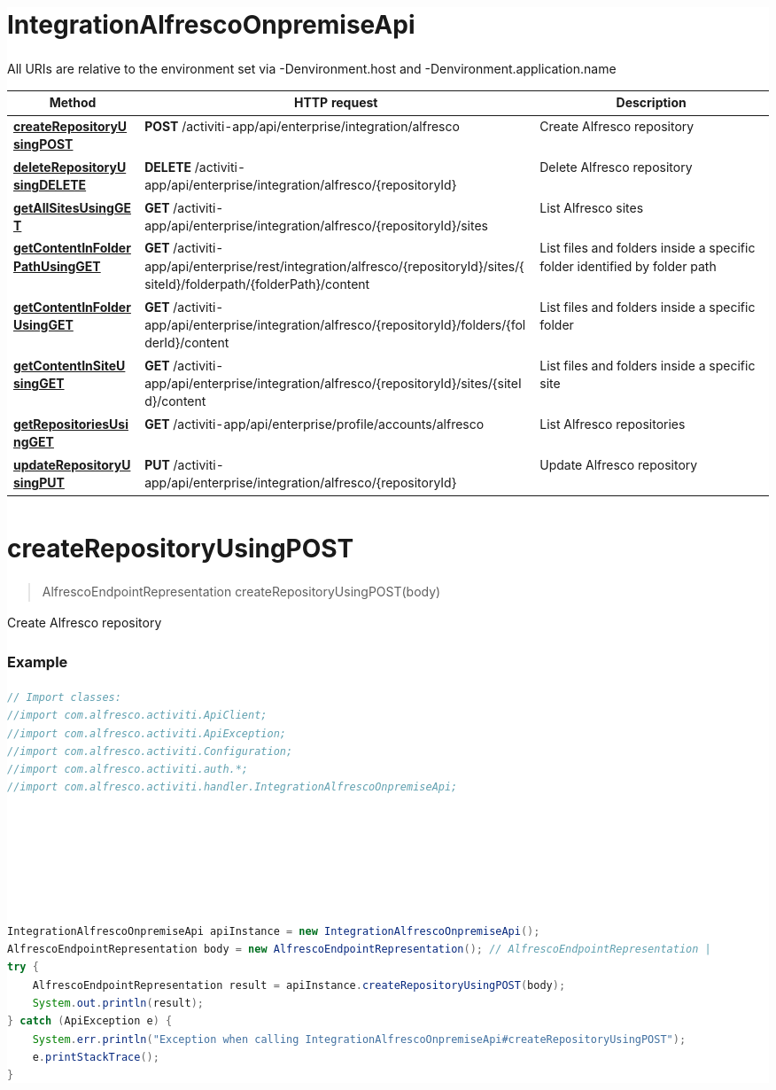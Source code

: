 # IntegrationAlfrescoOnpremiseApi

All URIs are relative to the environment set via -Denvironment.host and -Denvironment.application.name

Method | HTTP request | Description
------------- | ------------- | -------------
[**createRepositoryUsingPOST**](IntegrationAlfrescoOnpremiseApi.md#createRepositoryUsingPOST) | **POST** /activiti-app/api/enterprise/integration/alfresco | Create Alfresco repository
[**deleteRepositoryUsingDELETE**](IntegrationAlfrescoOnpremiseApi.md#deleteRepositoryUsingDELETE) | **DELETE** /activiti-app/api/enterprise/integration/alfresco/{repositoryId} | Delete Alfresco repository
[**getAllSitesUsingGET**](IntegrationAlfrescoOnpremiseApi.md#getAllSitesUsingGET) | **GET** /activiti-app/api/enterprise/integration/alfresco/{repositoryId}/sites | List Alfresco sites
[**getContentInFolderPathUsingGET**](IntegrationAlfrescoOnpremiseApi.md#getContentInFolderPathUsingGET) | **GET** /activiti-app/api/enterprise/rest/integration/alfresco/{repositoryId}/sites/{siteId}/folderpath/{folderPath}/content | List files and folders inside a specific folder identified by folder path
[**getContentInFolderUsingGET**](IntegrationAlfrescoOnpremiseApi.md#getContentInFolderUsingGET) | **GET** /activiti-app/api/enterprise/integration/alfresco/{repositoryId}/folders/{folderId}/content | List files and folders inside a specific folder
[**getContentInSiteUsingGET**](IntegrationAlfrescoOnpremiseApi.md#getContentInSiteUsingGET) | **GET** /activiti-app/api/enterprise/integration/alfresco/{repositoryId}/sites/{siteId}/content | List files and folders inside a specific site
[**getRepositoriesUsingGET**](IntegrationAlfrescoOnpremiseApi.md#getRepositoriesUsingGET) | **GET** /activiti-app/api/enterprise/profile/accounts/alfresco | List Alfresco repositories
[**updateRepositoryUsingPUT**](IntegrationAlfrescoOnpremiseApi.md#updateRepositoryUsingPUT) | **PUT** /activiti-app/api/enterprise/integration/alfresco/{repositoryId} | Update Alfresco repository

<a name="createRepositoryUsingPOST"></a>
# **createRepositoryUsingPOST**
> AlfrescoEndpointRepresentation createRepositoryUsingPOST(body)

Create Alfresco repository

### Example
```java
// Import classes:
//import com.alfresco.activiti.ApiClient;
//import com.alfresco.activiti.ApiException;
//import com.alfresco.activiti.Configuration;
//import com.alfresco.activiti.auth.*;
//import com.alfresco.activiti.handler.IntegrationAlfrescoOnpremiseApi;







IntegrationAlfrescoOnpremiseApi apiInstance = new IntegrationAlfrescoOnpremiseApi();
AlfrescoEndpointRepresentation body = new AlfrescoEndpointRepresentation(); // AlfrescoEndpointRepresentation | 
try {
    AlfrescoEndpointRepresentation result = apiInstance.createRepositoryUsingPOST(body);
    System.out.println(result);
} catch (ApiException e) {
    System.err.println("Exception when calling IntegrationAlfrescoOnpremiseApi#createRepositoryUsingPOST");
    e.printStackTrace();
}
```
